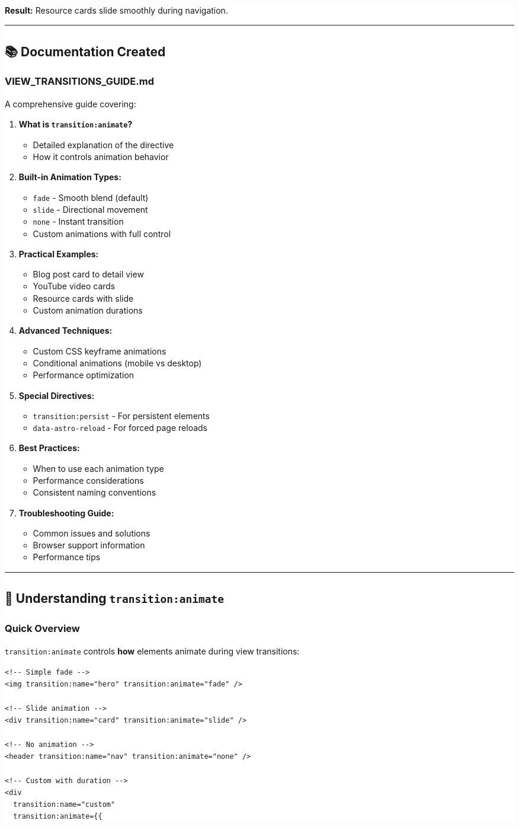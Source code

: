**Result:** Resource cards slide smoothly during navigation.

---

## 📚 Documentation Created

### VIEW_TRANSITIONS_GUIDE.md
A comprehensive guide covering:

1. **What is `transition:animate`?**
   - Detailed explanation of the directive
   - How it controls animation behavior

2. **Built-in Animation Types:**
   - `fade` - Smooth blend (default)
   - `slide` - Directional movement
   - `none` - Instant transition
   - Custom animations with full control

3. **Practical Examples:**
   - Blog post card to detail view
   - YouTube video cards
   - Resource cards with slide
   - Custom animation durations

4. **Advanced Techniques:**
   - Custom CSS keyframe animations
   - Conditional animations (mobile vs desktop)
   - Performance optimization

5. **Special Directives:**
   - `transition:persist` - For persistent elements
   - `data-astro-reload` - For forced page reloads

6. **Best Practices:**
   - When to use each animation type
   - Performance considerations
   - Consistent naming conventions

7. **Troubleshooting Guide:**
   - Common issues and solutions
   - Browser support information
   - Performance tips

---

## 🎨 Understanding `transition:animate`

### Quick Overview

`transition:animate` controls **how** elements animate during view transitions:

```astro
<!-- Simple fade -->
<img transition:name="hero" transition:animate="fade" />

<!-- Slide animation -->
<div transition:name="card" transition:animate="slide" />

<!-- No animation -->
<header transition:name="nav" transition:animate="none" />

<!-- Custom with duration -->
<div 
  transition:name="custom"
  transition:animate={{
```